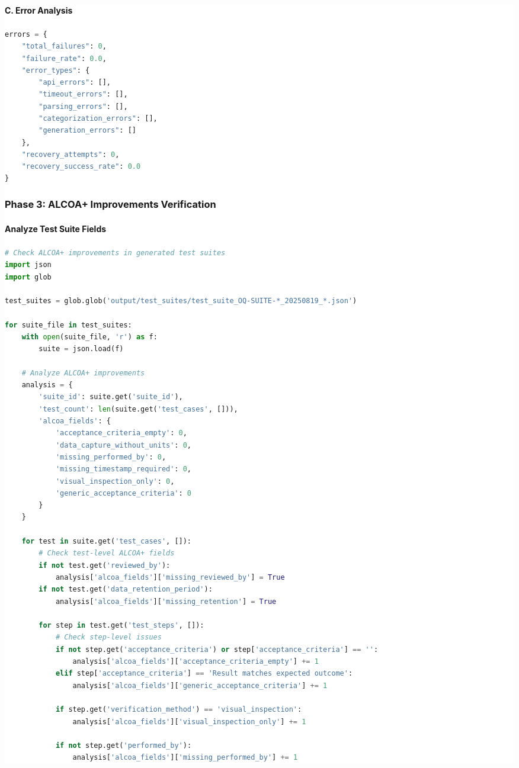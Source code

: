 #### C. Error Analysis
```python
errors = {
    "total_failures": 0,
    "failure_rate": 0.0,
    "error_types": {
        "api_errors": [],
        "timeout_errors": [],
        "parsing_errors": [],
        "categorization_errors": [],
        "generation_errors": []
    },
    "recovery_attempts": 0,
    "recovery_success_rate": 0.0
}
```

### Phase 3: ALCOA+ Improvements Verification

#### Analyze Test Suite Fields
```python
# Check ALCOA+ improvements in generated test suites
import json
import glob

test_suites = glob.glob('output/test_suites/test_suite_OQ-SUITE-*_20250819_*.json')

for suite_file in test_suites:
    with open(suite_file, 'r') as f:
        suite = json.load(f)
        
    # Analyze ALCOA+ improvements
    analysis = {
        'suite_id': suite.get('suite_id'),
        'test_count': len(suite.get('test_cases', [])),
        'alcoa_fields': {
            'acceptance_criteria_empty': 0,
            'data_capture_without_units': 0,
            'missing_performed_by': 0,
            'missing_timestamp_required': 0,
            'visual_inspection_only': 0,
            'generic_acceptance_criteria': 0
        }
    }
    
    for test in suite.get('test_cases', []):
        # Check test-level ALCOA+ fields
        if not test.get('reviewed_by'):
            analysis['alcoa_fields']['missing_reviewed_by'] = True
        if not test.get('data_retention_period'):
            analysis['alcoa_fields']['missing_retention'] = True
            
        for step in test.get('test_steps', []):
            # Check step-level issues
            if not step.get('acceptance_criteria') or step['acceptance_criteria'] == '':
                analysis['alcoa_fields']['acceptance_criteria_empty'] += 1
            elif step['acceptance_criteria'] == 'Result matches expected outcome':
                analysis['alcoa_fields']['generic_acceptance_criteria'] += 1
                
            if step.get('verification_method') == 'visual_inspection':
                analysis['alcoa_fields']['visual_inspection_only'] += 1
                
            if not step.get('performed_by'):
                analysis['alcoa_fields']['missing_performed_by'] += 1
```